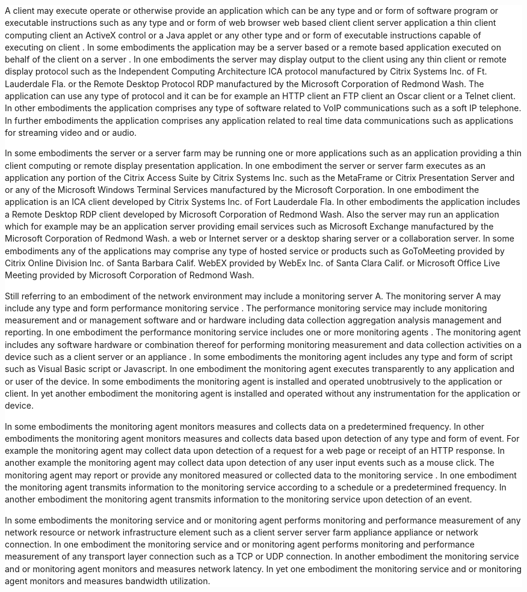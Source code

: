 A client may execute operate or otherwise provide an application which can be any type and or form of software program or executable instructions such as any type and or form of web browser web based client client server application a thin client computing client an ActiveX control or a Java applet or any other type and or form of executable instructions capable of executing on client . In some embodiments the application may be a server based or a remote based application executed on behalf of the client on a server . In one embodiments the server may display output to the client using any thin client or remote display protocol such as the Independent Computing Architecture ICA protocol manufactured by Citrix Systems Inc. of Ft. Lauderdale Fla. or the Remote Desktop Protocol RDP manufactured by the Microsoft Corporation of Redmond Wash. The application can use any type of protocol and it can be for example an HTTP client an FTP client an Oscar client or a Telnet client. In other embodiments the application comprises any type of software related to VoIP communications such as a soft IP telephone. In further embodiments the application comprises any application related to real time data communications such as applications for streaming video and or audio.

In some embodiments the server or a server farm may be running one or more applications such as an application providing a thin client computing or remote display presentation application. In one embodiment the server or server farm executes as an application any portion of the Citrix Access Suite by Citrix Systems Inc. such as the MetaFrame or Citrix Presentation Server and or any of the Microsoft Windows Terminal Services manufactured by the Microsoft Corporation. In one embodiment the application is an ICA client developed by Citrix Systems Inc. of Fort Lauderdale Fla. In other embodiments the application includes a Remote Desktop RDP client developed by Microsoft Corporation of Redmond Wash. Also the server may run an application which for example may be an application server providing email services such as Microsoft Exchange manufactured by the Microsoft Corporation of Redmond Wash. a web or Internet server or a desktop sharing server or a collaboration server. In some embodiments any of the applications may comprise any type of hosted service or products such as GoToMeeting provided by Citrix Online Division Inc. of Santa Barbara Calif. WebEX provided by WebEx Inc. of Santa Clara Calif. or Microsoft Office Live Meeting provided by Microsoft Corporation of Redmond Wash.

Still referring to an embodiment of the network environment may include a monitoring server A. The monitoring server A may include any type and form performance monitoring service . The performance monitoring service may include monitoring measurement and or management software and or hardware including data collection aggregation analysis management and reporting. In one embodiment the performance monitoring service includes one or more monitoring agents . The monitoring agent includes any software hardware or combination thereof for performing monitoring measurement and data collection activities on a device such as a client server or an appliance . In some embodiments the monitoring agent includes any type and form of script such as Visual Basic script or Javascript. In one embodiment the monitoring agent executes transparently to any application and or user of the device. In some embodiments the monitoring agent is installed and operated unobtrusively to the application or client. In yet another embodiment the monitoring agent is installed and operated without any instrumentation for the application or device.

In some embodiments the monitoring agent monitors measures and collects data on a predetermined frequency. In other embodiments the monitoring agent monitors measures and collects data based upon detection of any type and form of event. For example the monitoring agent may collect data upon detection of a request for a web page or receipt of an HTTP response. In another example the monitoring agent may collect data upon detection of any user input events such as a mouse click. The monitoring agent may report or provide any monitored measured or collected data to the monitoring service . In one embodiment the monitoring agent transmits information to the monitoring service according to a schedule or a predetermined frequency. In another embodiment the monitoring agent transmits information to the monitoring service upon detection of an event.

In some embodiments the monitoring service and or monitoring agent performs monitoring and performance measurement of any network resource or network infrastructure element such as a client server server farm appliance appliance or network connection. In one embodiment the monitoring service and or monitoring agent performs monitoring and performance measurement of any transport layer connection such as a TCP or UDP connection. In another embodiment the monitoring service and or monitoring agent monitors and measures network latency. In yet one embodiment the monitoring service and or monitoring agent monitors and measures bandwidth utilization.
